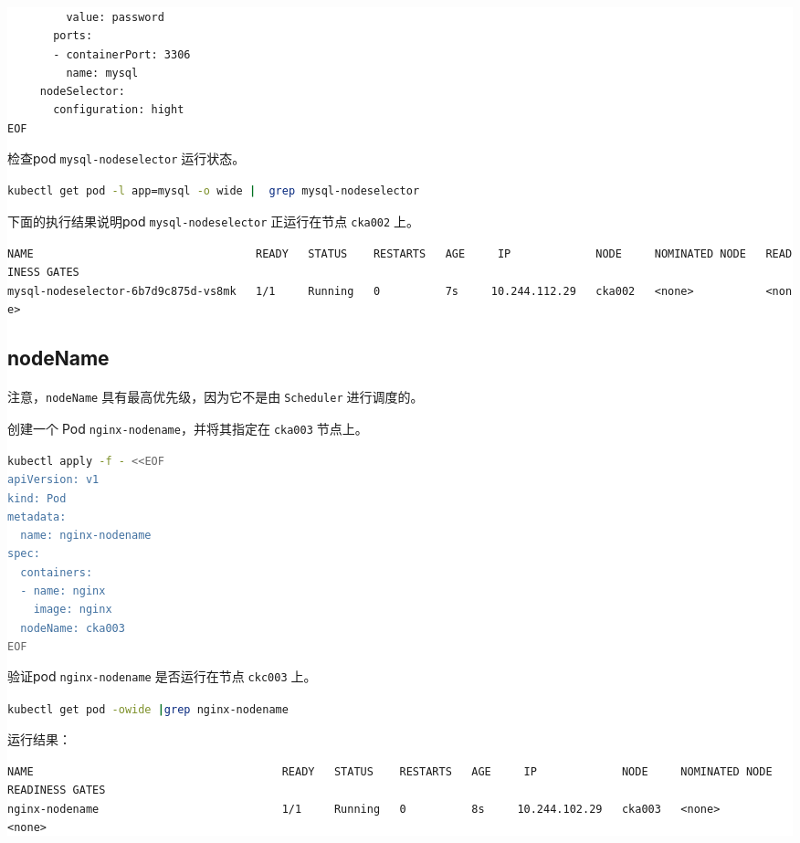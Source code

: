 ```bash
         value: password
       ports:
       - containerPort: 3306
         name: mysql
     nodeSelector:
       configuration: hight
EOF
```

检查pod `mysql-nodeselector` 运行状态。

```bash
kubectl get pod -l app=mysql -o wide |  grep mysql-nodeselector
```

下面的执行结果说明pod `mysql-nodeselector` 正运行在节点 `cka002` 上。

```console
NAME                                  READY   STATUS    RESTARTS   AGE     IP             NODE     NOMINATED NODE   READINESS GATES
mysql-nodeselector-6b7d9c875d-vs8mk   1/1     Running   0          7s     10.244.112.29   cka002   <none>           <none>
```

## nodeName

注意，`nodeName` 具有最高优先级，因为它不是由 `Scheduler` 进行调度的。

创建一个 Pod `nginx-nodename`，并将其指定在 `cka003` 节点上。

```bash
kubectl apply -f - <<EOF
apiVersion: v1
kind: Pod
metadata:
  name: nginx-nodename
spec:
  containers:
  - name: nginx
    image: nginx
  nodeName: cka003
EOF
```

验证pod `nginx-nodename` 是否运行在节点 `ckc003` 上。

```bash
kubectl get pod -owide |grep nginx-nodename
```

运行结果：

```console
NAME                                      READY   STATUS    RESTARTS   AGE     IP             NODE     NOMINATED NODE   READINESS GATES
nginx-nodename                            1/1     Running   0          8s     10.244.102.29   cka003   <none>           <none>
```
